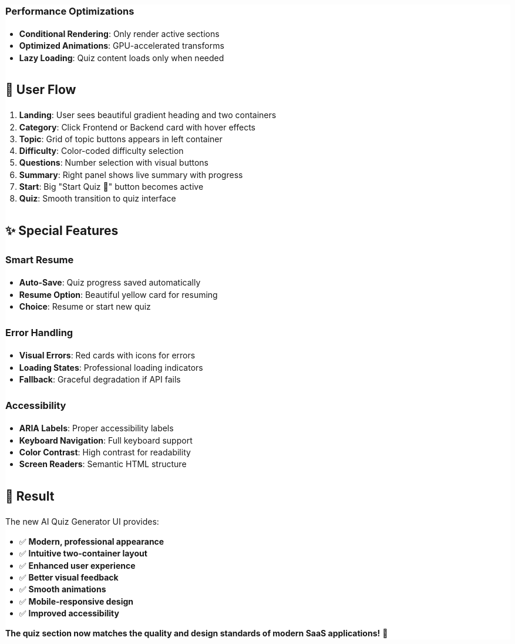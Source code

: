 ### **Performance Optimizations**
- **Conditional Rendering**: Only render active sections
- **Optimized Animations**: GPU-accelerated transforms
- **Lazy Loading**: Quiz content loads only when needed

## 🎯 **User Flow**

1. **Landing**: User sees beautiful gradient heading and two containers
2. **Category**: Click Frontend or Backend card with hover effects
3. **Topic**: Grid of topic buttons appears in left container
4. **Difficulty**: Color-coded difficulty selection
5. **Questions**: Number selection with visual buttons
6. **Summary**: Right panel shows live summary with progress
7. **Start**: Big "Start Quiz 🚀" button becomes active
8. **Quiz**: Smooth transition to quiz interface

## ✨ **Special Features**

### **Smart Resume**
- **Auto-Save**: Quiz progress saved automatically
- **Resume Option**: Beautiful yellow card for resuming
- **Choice**: Resume or start new quiz

### **Error Handling**
- **Visual Errors**: Red cards with icons for errors
- **Loading States**: Professional loading indicators
- **Fallback**: Graceful degradation if API fails

### **Accessibility**
- **ARIA Labels**: Proper accessibility labels
- **Keyboard Navigation**: Full keyboard support
- **Color Contrast**: High contrast for readability
- **Screen Readers**: Semantic HTML structure

## 🚀 **Result**

The new AI Quiz Generator UI provides:
- ✅ **Modern, professional appearance**
- ✅ **Intuitive two-container layout**
- ✅ **Enhanced user experience**
- ✅ **Better visual feedback**
- ✅ **Smooth animations**
- ✅ **Mobile-responsive design**
- ✅ **Improved accessibility**

**The quiz section now matches the quality and design standards of modern SaaS applications!** 🎉
